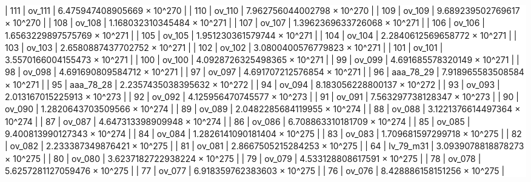 | 111 | ov_111 | 6.475947408905669 × 10^270 |
| 110 | ov_110 | 7.962756044002798 × 10^270 |
| 109 | ov_109 | 9.689239502769617 × 10^270 |
| 108 | ov_108 | 1.168032310345484 × 10^271 |
| 107 | ov_107 | 1.3962369633726068 × 10^271 |
| 106 | ov_106 | 1.6563229897575769 × 10^271 |
| 105 | ov_105 | 1.951230361579744 × 10^271 |
| 104 | ov_104 | 2.2840612569658772 × 10^271 |
| 103 | ov_103 | 2.6580887437702752 × 10^271 |
| 102 | ov_102 | 3.0800400576779823 × 10^271 |
| 101 | ov_101 | 3.5570166004155473 × 10^271 |
| 100 | ov_100 | 4.0928726325498365 × 10^271 |
| 99 | ov_099 | 4.691685578320149 × 10^271 |
| 98 | ov_098 | 4.691690809584712 × 10^271 |
| 97 | ov_097 | 4.691707212576854 × 10^271 |
| 96 | aaa_78_29 | 7.918965583508584 × 10^271 |
| 95 | aaa_78_28 | 2.2357435038395632 × 10^272 |
| 94 | ov_094 | 8.183056228800137 × 10^272 |
| 93 | ov_093 | 2.013167015225913 × 10^273 |
| 92 | ov_092 | 4.125956470745577 × 10^273 |
| 91 | ov_091 | 7.563297738128347 × 10^273 |
| 90 | ov_090 | 1.2820643703509566 × 10^274 |
| 89 | ov_089 | 2.0482285684119955 × 10^274 |
| 88 | ov_088 | 3.1221376614497364 × 10^274 |
| 87 | ov_087 | 4.647313398909948 × 10^274 |
| 86 | ov_086 | 6.708863310181709 × 10^274 |
| 85 | ov_085 | 9.400813990127343 × 10^274 |
| 84 | ov_084 | 1.2826141090181404 × 10^275 |
| 83 | ov_083 | 1.709681597299718 × 10^275 |
| 82 | ov_082 | 2.233387349876421 × 10^275 |
| 81 | ov_081 | 2.8667505215284253 × 10^275 |
| 64 | lv_79_m31 | 3.0939078818878273 × 10^275 |
| 80 | ov_080 | 3.6237182722938224 × 10^275 |
| 79 | ov_079 | 4.533128808617591 × 10^275 |
| 78 | ov_078 | 5.6257281127059476 × 10^275 |
| 77 | ov_077 | 6.918359762383603 × 10^275 |
| 76 | ov_076 | 8.428886158151256 × 10^275 |